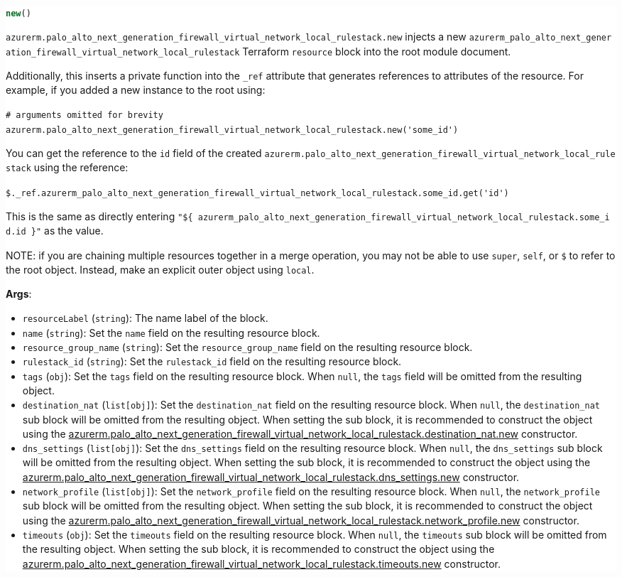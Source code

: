 ```ts
new()
```


`azurerm.palo_alto_next_generation_firewall_virtual_network_local_rulestack.new` injects a new `azurerm_palo_alto_next_generation_firewall_virtual_network_local_rulestack` Terraform `resource`
block into the root module document.

Additionally, this inserts a private function into the `_ref` attribute that generates references to attributes of the
resource. For example, if you added a new instance to the root using:

    # arguments omitted for brevity
    azurerm.palo_alto_next_generation_firewall_virtual_network_local_rulestack.new('some_id')

You can get the reference to the `id` field of the created `azurerm.palo_alto_next_generation_firewall_virtual_network_local_rulestack` using the reference:

    $._ref.azurerm_palo_alto_next_generation_firewall_virtual_network_local_rulestack.some_id.get('id')

This is the same as directly entering `"${ azurerm_palo_alto_next_generation_firewall_virtual_network_local_rulestack.some_id.id }"` as the value.

NOTE: if you are chaining multiple resources together in a merge operation, you may not be able to use `super`, `self`,
or `$` to refer to the root object. Instead, make an explicit outer object using `local`.

**Args**:
  - `resourceLabel` (`string`): The name label of the block.
  - `name` (`string`): Set the `name` field on the resulting resource block.
  - `resource_group_name` (`string`): Set the `resource_group_name` field on the resulting resource block.
  - `rulestack_id` (`string`): Set the `rulestack_id` field on the resulting resource block.
  - `tags` (`obj`): Set the `tags` field on the resulting resource block. When `null`, the `tags` field will be omitted from the resulting object.
  - `destination_nat` (`list[obj]`): Set the `destination_nat` field on the resulting resource block. When `null`, the `destination_nat` sub block will be omitted from the resulting object. When setting the sub block, it is recommended to construct the object using the [azurerm.palo_alto_next_generation_firewall_virtual_network_local_rulestack.destination_nat.new](#fn-destination_natnew) constructor.
  - `dns_settings` (`list[obj]`): Set the `dns_settings` field on the resulting resource block. When `null`, the `dns_settings` sub block will be omitted from the resulting object. When setting the sub block, it is recommended to construct the object using the [azurerm.palo_alto_next_generation_firewall_virtual_network_local_rulestack.dns_settings.new](#fn-dns_settingsnew) constructor.
  - `network_profile` (`list[obj]`): Set the `network_profile` field on the resulting resource block. When `null`, the `network_profile` sub block will be omitted from the resulting object. When setting the sub block, it is recommended to construct the object using the [azurerm.palo_alto_next_generation_firewall_virtual_network_local_rulestack.network_profile.new](#fn-network_profilenew) constructor.
  - `timeouts` (`obj`): Set the `timeouts` field on the resulting resource block. When `null`, the `timeouts` sub block will be omitted from the resulting object. When setting the sub block, it is recommended to construct the object using the [azurerm.palo_alto_next_generation_firewall_virtual_network_local_rulestack.timeouts.new](#fn-timeoutsnew) constructor.
